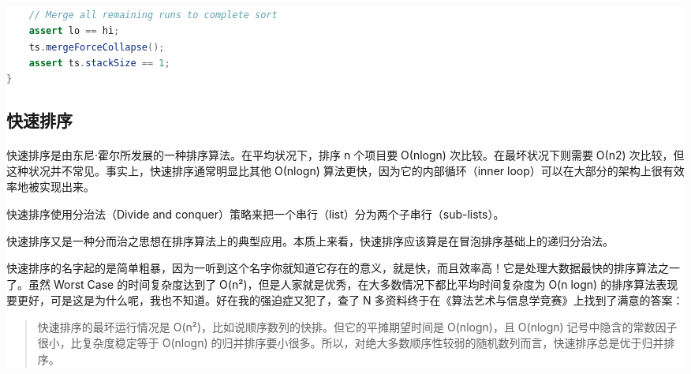 ```java
    // Merge all remaining runs to complete sort
    assert lo == hi;
    ts.mergeForceCollapse();
    assert ts.stackSize == 1;
}
```

## 快速排序

快速排序是由东尼·霍尔所发展的一种排序算法。在平均状况下，排序 n 个项目要 Ο(nlogn) 次比较。在最坏状况下则需要 Ο(n2) 次比较，但这种状况并不常见。事实上，快速排序通常明显比其他 Ο(nlogn) 算法更快，因为它的内部循环（inner loop）可以在大部分的架构上很有效率地被实现出来。

快速排序使用分治法（Divide and conquer）策略来把一个串行（list）分为两个子串行（sub-lists）。

快速排序又是一种分而治之思想在排序算法上的典型应用。本质上来看，快速排序应该算是在冒泡排序基础上的递归分治法。

快速排序的名字起的是简单粗暴，因为一听到这个名字你就知道它存在的意义，就是快，而且效率高！它是处理大数据最快的排序算法之一了。虽然 Worst Case 的时间复杂度达到了 O(n²)，但是人家就是优秀，在大多数情况下都比平均时间复杂度为 O(n logn) 的排序算法表现要更好，可是这是为什么呢，我也不知道。好在我的强迫症又犯了，查了 N 多资料终于在《算法艺术与信息学竞赛》上找到了满意的答案：

> 快速排序的最坏运行情况是 O(n²)，比如说顺序数列的快排。但它的平摊期望时间是 O(nlogn)，且 O(nlogn) 记号中隐含的常数因子很小，比复杂度稳定等于 O(nlogn) 的归并排序要小很多。所以，对绝大多数顺序性较弱的随机数列而言，快速排序总是优于归并排序。
>
